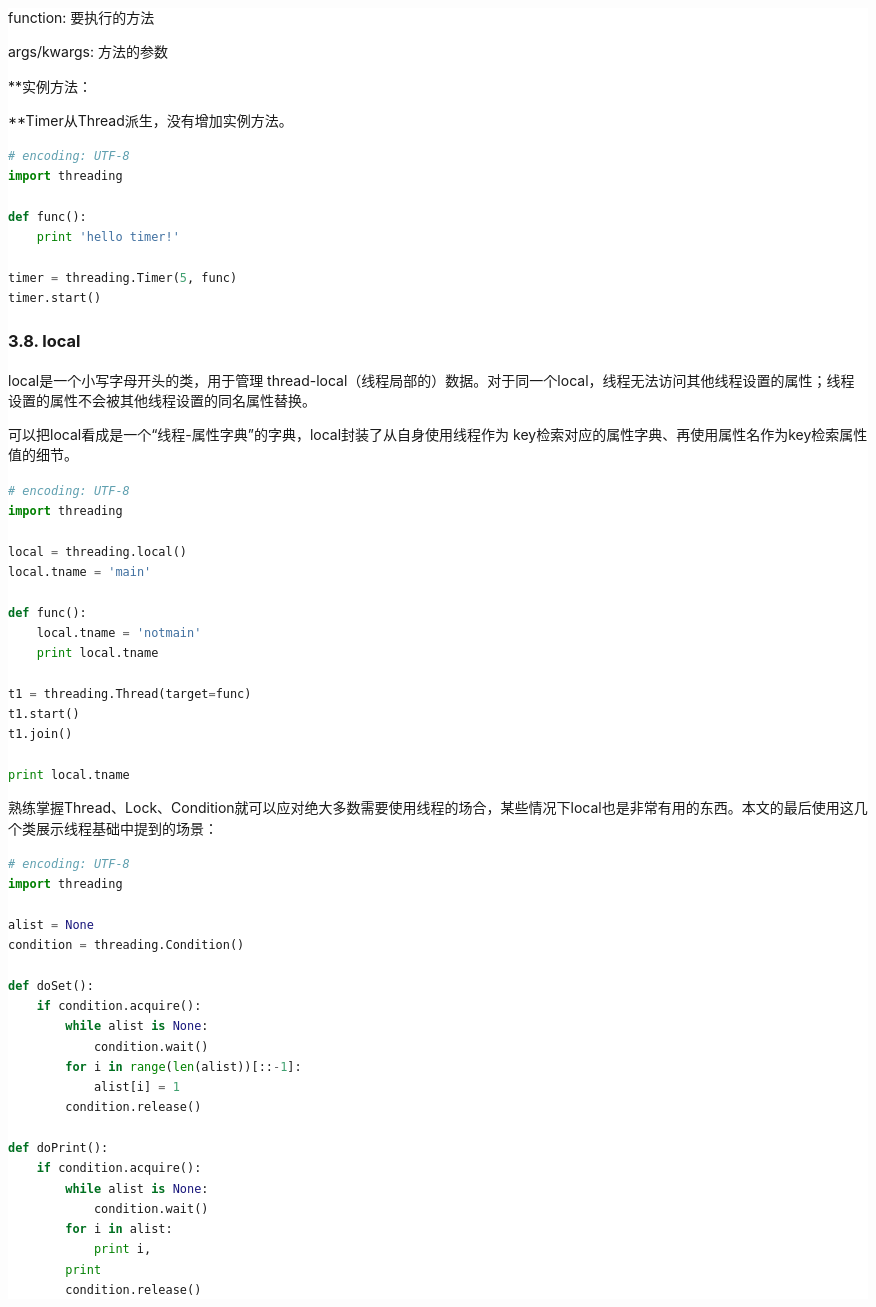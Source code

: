 function: 要执行的方法 

args/kwargs: 方法的参数

**实例方法： 

**Timer从Thread派生，没有增加实例方法。

```python
# encoding: UTF-8
import threading
 
def func():
    print 'hello timer!'
 
timer = threading.Timer(5, func)
timer.start()
```

### 3.8. local

local是一个小写字母开头的类，用于管理 thread-local（线程局部的）数据。对于同一个local，线程无法访问其他线程设置的属性；线程设置的属性不会被其他线程设置的同名属性替换。

可以把local看成是一个“线程-属性字典”的字典，local封装了从自身使用线程作为 key检索对应的属性字典、再使用属性名作为key检索属性值的细节。

```python
# encoding: UTF-8
import threading
 
local = threading.local()
local.tname = 'main'
 
def func():
    local.tname = 'notmain'
    print local.tname
 
t1 = threading.Thread(target=func)
t1.start()
t1.join()
 
print local.tname
```

熟练掌握Thread、Lock、Condition就可以应对绝大多数需要使用线程的场合，某些情况下local也是非常有用的东西。本文的最后使用这几个类展示线程基础中提到的场景：

```python
# encoding: UTF-8
import threading
 
alist = None
condition = threading.Condition()
 
def doSet():
    if condition.acquire():
        while alist is None:
            condition.wait()
        for i in range(len(alist))[::-1]:
            alist[i] = 1
        condition.release()
 
def doPrint():
    if condition.acquire():
        while alist is None:
            condition.wait()
        for i in alist:
            print i,
        print
        condition.release()
```